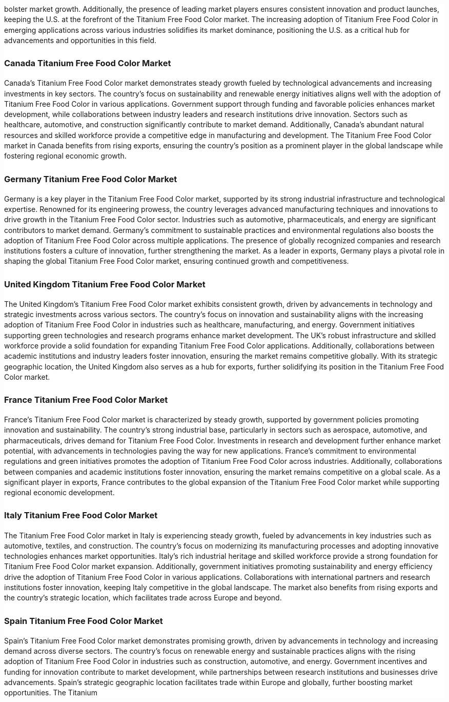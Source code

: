 bolster market growth. Additionally, the presence of leading market players ensures consistent innovation and product launches, keeping the U.S. at the forefront of the Titanium Free Food Color market. The increasing adoption of Titanium Free Food Color in emerging applications across various industries solidifies its market dominance, positioning the U.S. as a critical hub for advancements and opportunities in this field.</p><h3>Canada Titanium Free Food Color Market</h3><p>Canada&rsquo;s Titanium Free Food Color market demonstrates steady growth fueled by technological advancements and increasing investments in key sectors. The country&rsquo;s focus on sustainability and renewable energy initiatives aligns well with the adoption of Titanium Free Food Color in various applications. Government support through funding and favorable policies enhances market development, while collaborations between industry leaders and research institutions drive innovation. Sectors such as healthcare, automotive, and construction significantly contribute to market demand. Additionally, Canada&rsquo;s abundant natural resources and skilled workforce provide a competitive edge in manufacturing and development. The Titanium Free Food Color market in Canada benefits from rising exports, ensuring the country&rsquo;s position as a prominent player in the global landscape while fostering regional economic growth.</p><h3>Germany Titanium Free Food Color Market</h3><p>Germany is a key player in the Titanium Free Food Color market, supported by its strong industrial infrastructure and technological expertise. Renowned for its engineering prowess, the country leverages advanced manufacturing techniques and innovations to drive growth in the Titanium Free Food Color sector. Industries such as automotive, pharmaceuticals, and energy are significant contributors to market demand. Germany&rsquo;s commitment to sustainable practices and environmental regulations also boosts the adoption of Titanium Free Food Color across multiple applications. The presence of globally recognized companies and research institutions fosters a culture of innovation, further strengthening the market. As a leader in exports, Germany plays a pivotal role in shaping the global Titanium Free Food Color market, ensuring continued growth and competitiveness.</p><h3>United Kingdom Titanium Free Food Color Market</h3><p>The United Kingdom&rsquo;s Titanium Free Food Color market exhibits consistent growth, driven by advancements in technology and strategic investments across various sectors. The country&rsquo;s focus on innovation and sustainability aligns with the increasing adoption of Titanium Free Food Color in industries such as healthcare, manufacturing, and energy. Government initiatives supporting green technologies and research programs enhance market development. The UK&rsquo;s robust infrastructure and skilled workforce provide a solid foundation for expanding Titanium Free Food Color applications. Additionally, collaborations between academic institutions and industry leaders foster innovation, ensuring the market remains competitive globally. With its strategic geographic location, the United Kingdom also serves as a hub for exports, further solidifying its position in the Titanium Free Food Color market.</p><h3>France Titanium Free Food Color Market</h3><p>France&rsquo;s Titanium Free Food Color market is characterized by steady growth, supported by government policies promoting innovation and sustainability. The country&rsquo;s strong industrial base, particularly in sectors such as aerospace, automotive, and pharmaceuticals, drives demand for Titanium Free Food Color. Investments in research and development further enhance market potential, with advancements in technologies paving the way for new applications. France&rsquo;s commitment to environmental regulations and green initiatives promotes the adoption of Titanium Free Food Color across industries. Additionally, collaborations between companies and academic institutions foster innovation, ensuring the market remains competitive on a global scale. As a significant player in exports, France contributes to the global expansion of the Titanium Free Food Color market while supporting regional economic development.</p><h3>Italy Titanium Free Food Color Market</h3><p>The Titanium Free Food Color market in Italy is experiencing steady growth, fueled by advancements in key industries such as automotive, textiles, and construction. The country&rsquo;s focus on modernizing its manufacturing processes and adopting innovative technologies enhances market opportunities. Italy&rsquo;s rich industrial heritage and skilled workforce provide a strong foundation for Titanium Free Food Color market expansion. Additionally, government initiatives promoting sustainability and energy efficiency drive the adoption of Titanium Free Food Color in various applications. Collaborations with international partners and research institutions foster innovation, keeping Italy competitive in the global landscape. The market also benefits from rising exports and the country&rsquo;s strategic location, which facilitates trade across Europe and beyond.</p><h3>Spain Titanium Free Food Color Market</h3><p>Spain&rsquo;s Titanium Free Food Color market demonstrates promising growth, driven by advancements in technology and increasing demand across diverse sectors. The country&rsquo;s focus on renewable energy and sustainable practices aligns with the rising adoption of Titanium Free Food Color in industries such as construction, automotive, and energy. Government incentives and funding for innovation contribute to market development, while partnerships between research institutions and businesses drive advancements. Spain&rsquo;s strategic geographic location facilitates trade within Europe and globally, further boosting market opportunities. The Titanium